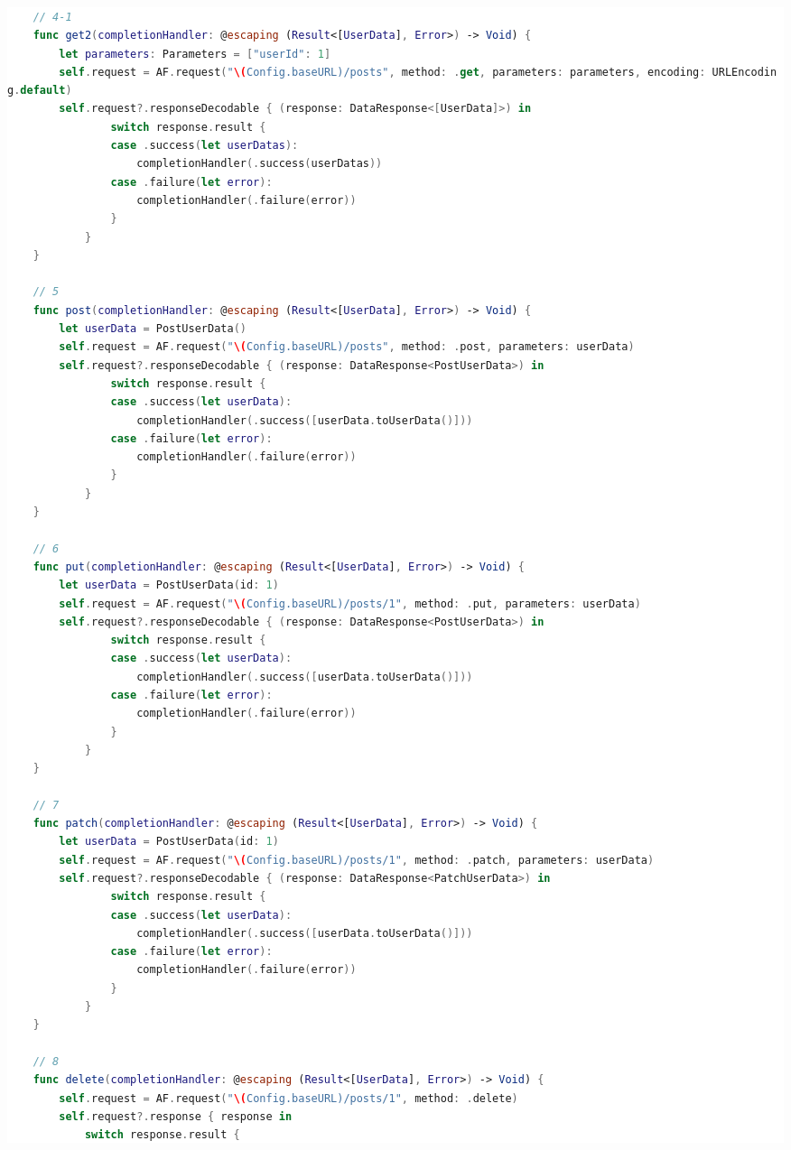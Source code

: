 ```swift
    // 4-1
    func get2(completionHandler: @escaping (Result<[UserData], Error>) -> Void) {
        let parameters: Parameters = ["userId": 1]
        self.request = AF.request("\(Config.baseURL)/posts", method: .get, parameters: parameters, encoding: URLEncoding.default)
        self.request?.responseDecodable { (response: DataResponse<[UserData]>) in
                switch response.result {
                case .success(let userDatas):
                    completionHandler(.success(userDatas))
                case .failure(let error):
                    completionHandler(.failure(error))
                }
            }
    }
    
    // 5
    func post(completionHandler: @escaping (Result<[UserData], Error>) -> Void) {
        let userData = PostUserData()
        self.request = AF.request("\(Config.baseURL)/posts", method: .post, parameters: userData)
        self.request?.responseDecodable { (response: DataResponse<PostUserData>) in
                switch response.result {
                case .success(let userData):
                    completionHandler(.success([userData.toUserData()]))
                case .failure(let error):
                    completionHandler(.failure(error))
                }
            }
    }
    
    // 6
    func put(completionHandler: @escaping (Result<[UserData], Error>) -> Void) {
        let userData = PostUserData(id: 1)
        self.request = AF.request("\(Config.baseURL)/posts/1", method: .put, parameters: userData)
        self.request?.responseDecodable { (response: DataResponse<PostUserData>) in
                switch response.result {
                case .success(let userData):
                    completionHandler(.success([userData.toUserData()]))
                case .failure(let error):
                    completionHandler(.failure(error))
                }
            }
    }
    
    // 7
    func patch(completionHandler: @escaping (Result<[UserData], Error>) -> Void) {
        let userData = PostUserData(id: 1)
        self.request = AF.request("\(Config.baseURL)/posts/1", method: .patch, parameters: userData)
        self.request?.responseDecodable { (response: DataResponse<PatchUserData>) in
                switch response.result {
                case .success(let userData):
                    completionHandler(.success([userData.toUserData()]))
                case .failure(let error):
                    completionHandler(.failure(error))
                }
            }
    }
    
    // 8
    func delete(completionHandler: @escaping (Result<[UserData], Error>) -> Void) {
        self.request = AF.request("\(Config.baseURL)/posts/1", method: .delete)
        self.request?.response { response in
            switch response.result {
```